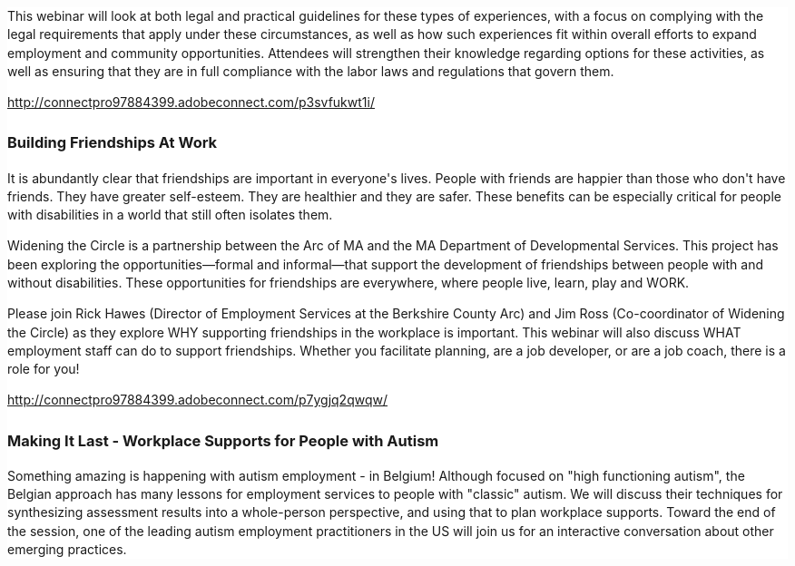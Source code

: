 <p>This webinar will look at both legal and practical guidelines for these types of experiences, with a focus on
    complying with the legal requirements that apply under these circumstances, as well as how such experiences fit
    within overall efforts to expand employment and community opportunities. Attendees will strengthen their knowledge
    regarding options for these activities, as well as ensuring that they are in full compliance with the labor laws and
    regulations that govern them.</p>

<p><a
        href="http://connectpro97884399.adobeconnect.com/p3svfukwt1i/">http://connectpro97884399.adobeconnect.com/p3svfukwt1i/</a>
</p>


<h3>Building Friendships At Work</h3>
<p>It is abundantly clear that friendships are important in everyone's lives. People with friends are happier than those
    who don't have friends. They have greater self-esteem. They are healthier and they are safer. These benefits can be
    especially critical for people with disabilities in a world that still often isolates them.</p>

<p>Widening the Circle is a partnership between the Arc of MA and the MA Department of Developmental Services. This
    project has been exploring the opportunities—formal and informal—that support the development of friendships between
    people with and without disabilities. These opportunities for friendships are everywhere, where people live, learn,
    play and WORK.</p>

<p>Please join Rick Hawes (Director of Employment Services at the Berkshire County Arc) and Jim Ross (Co-coordinator of
    Widening the Circle) as they explore WHY supporting friendships in the workplace is important. This webinar will
    also discuss WHAT employment staff can do to support friendships. Whether you facilitate planning, are a job
    developer, or are a job coach, there is a role for you!</p>
<p><a
        href="http://connectpro97884399.adobeconnect.com/p7ygjq2qwqw/">http://connectpro97884399.adobeconnect.com/p7ygjq2qwqw/</a>
</p>



<h3>Making It Last - Workplace Supports for People with Autism </h3>

<p>Something amazing is happening with autism employment - in Belgium! Although focused on "high functioning autism",
    the Belgian approach has many lessons for employment services to people with "classic" autism. We will discuss their
    techniques for synthesizing assessment results into a whole-person perspective, and using that to plan workplace
    supports. Toward the end of the session, one of the leading autism employment practitioners in the US will join us
    for an interactive conversation about other emerging practices.</p>
